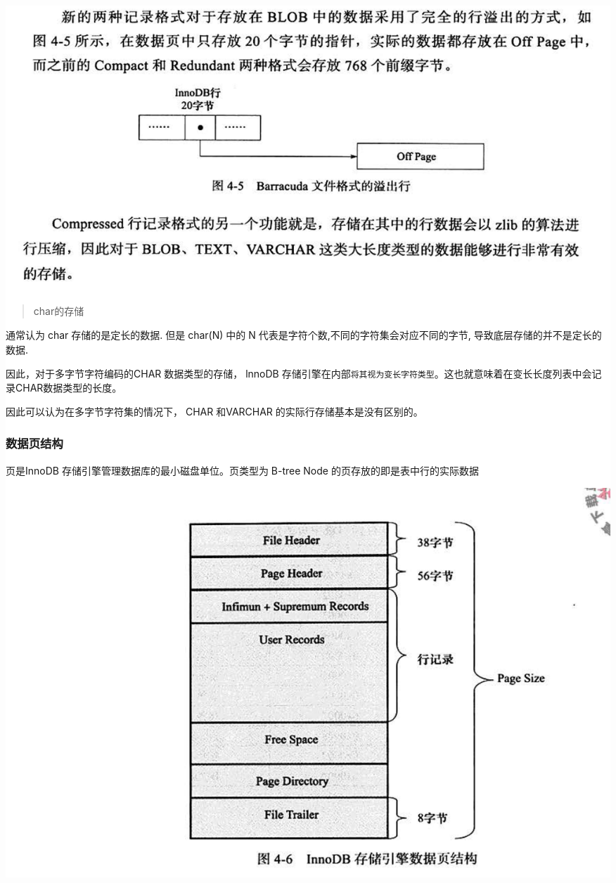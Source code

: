 ![image-20200712105849152](MySQL.assets/image-20200712105849152.png)

![image-20200712105946796](MySQL.assets/image-20200712105946796.png)

> char的存储

通常认为 char 存储的是定长的数据. 但是 char(N) 中的 N 代表是字符个数,不同的字符集会对应不同的字节, 导致底层存储的并不是定长的数据.

因此，对于多字节字符编码的CHAR 数据类型的存储， lnnoDB 存储引擎在内部`将其视为变长字符类型`。这也就意味着在变长长度列表中会记录CHAR数据类型的长度。

因此可以认为在多字节字符集的情况下， CHAR 和VARCHAR 的实际行存储基本是没有区别的。

### 数据页结构

页是InnoDB 存储引擎管理数据库的最小磁盘单位。页类型为 B-tree Node 的页存放的即是表中行的实际数据

![image-20200712110719414](MySQL.assets/image-20200712110719414.png)
